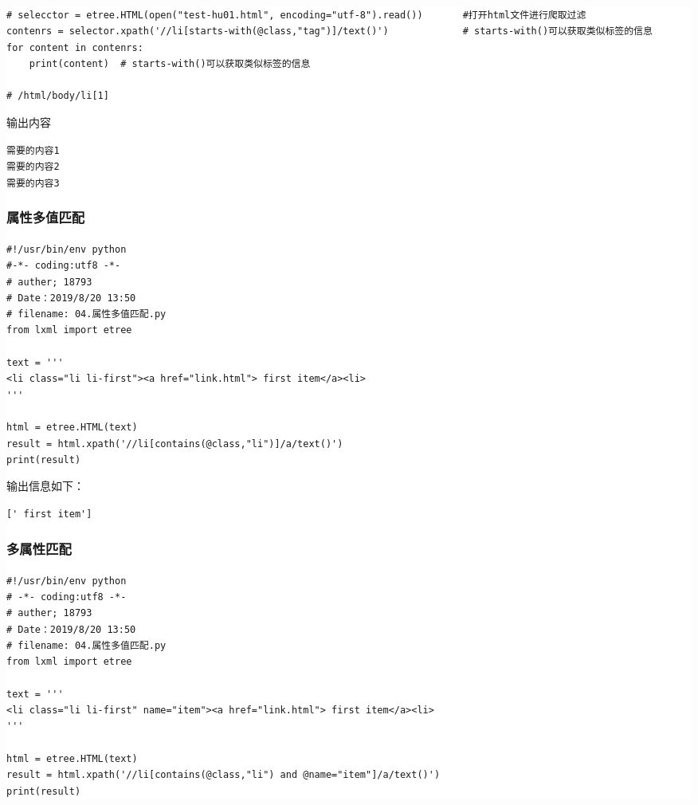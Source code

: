 ``` 
# selecctor = etree.HTML(open("test-hu01.html", encoding="utf-8").read())       #打开html文件进行爬取过滤
contenrs = selector.xpath('//li[starts-with(@class,"tag")]/text()')             # starts-with()可以获取类似标签的信息
for content in contenrs:
    print(content)  # starts-with()可以获取类似标签的信息

# /html/body/li[1]
```

输出内容
``` 
需要的内容1
需要的内容2
需要的内容3

```

### 属性多值匹配

``` 
#!/usr/bin/env python
#-*- coding:utf8 -*-
# auther; 18793
# Date：2019/8/20 13:50
# filename: 04.属性多值匹配.py
from lxml import etree

text = '''
<li class="li li-first"><a href="link.html"> first item</a><li>
'''

html = etree.HTML(text)
result = html.xpath('//li[contains(@class,"li")]/a/text()')
print(result)
```

输出信息如下：
``` 
[' first item']
```



### 多属性匹配
``` 
#!/usr/bin/env python
# -*- coding:utf8 -*-
# auther; 18793
# Date：2019/8/20 13:50
# filename: 04.属性多值匹配.py
from lxml import etree

text = '''
<li class="li li-first" name="item"><a href="link.html"> first item</a><li>
'''

html = etree.HTML(text)
result = html.xpath('//li[contains(@class,"li") and @name="item"]/a/text()')
print(result)

```
